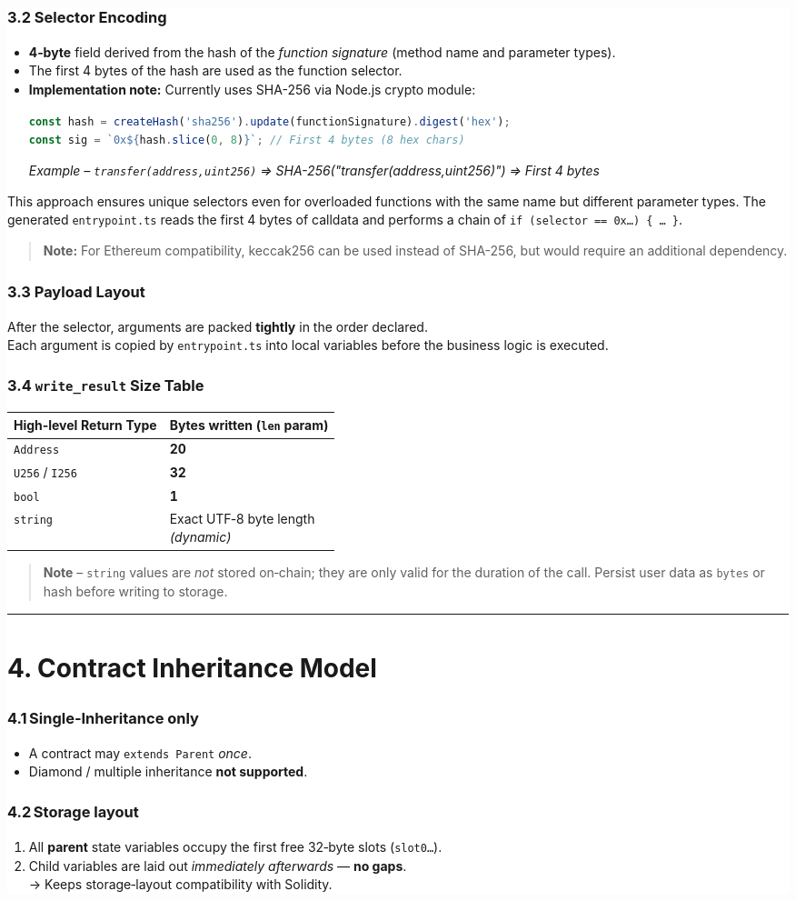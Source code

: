 ### 3.2 Selector Encoding

* **4‑byte** field derived from the hash of the *function signature* (method name and parameter types).
* The first 4 bytes of the hash are used as the function selector.
* **Implementation note:** Currently uses SHA-256 via Node.js crypto module:
  ```ts
  const hash = createHash('sha256').update(functionSignature).digest('hex');
  const sig = `0x${hash.slice(0, 8)}`; // First 4 bytes (8 hex chars)
  ```
  *Example – `transfer(address,uint256)` ⇒ SHA-256("transfer(address,uint256)") ⇒ First 4 bytes*

This approach ensures unique selectors even for overloaded functions with the same name but different parameter types. The generated `entrypoint.ts` reads the first 4 bytes of calldata and performs a chain of `if (selector == 0x…) { … }`.

> **Note:** For Ethereum compatibility, keccak256 can be used instead of SHA-256, but would require an additional dependency.

### 3.3 Payload Layout

After the selector, arguments are packed **tightly** in the order declared.  
Each argument is copied by `entrypoint.ts` into local variables before the business logic is executed.

### 3.4 `write_result` Size Table

| High‑level Return Type | Bytes written (`len` param) |
|------------------------|-----------------------------|
| `Address`             | **20** |
| `U256` / `I256`       | **32** |
| `bool`                | **1** |
| `string`              | Exact UTF‑8 byte length<br>*(dynamic)* |

> **Note** – `string` values are *not* stored on‑chain; they are only valid for the duration of the call. Persist user data as `bytes` or hash before writing to storage.


---
# 4. Contract Inheritance Model

### 4.1 Single‑Inheritance only
* A contract may `extends Parent` *once*.  
* Diamond / multiple inheritance **not supported**.

### 4.2 Storage layout
1. All **parent** state variables occupy the first free 32‑byte slots (`slot0…`).  
2. Child variables are laid out *immediately afterwards* — **no gaps**.  
   → Keeps storage‑layout compatibility with Solidity.

